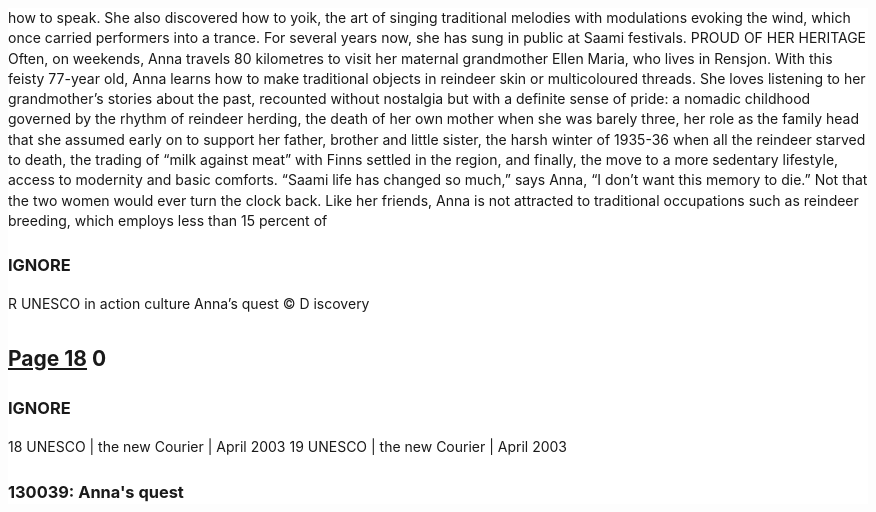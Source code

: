 how to speak. She also discovered how to yoik, 
the art of singing traditional melodies with 
modulations evoking the wind, which once 
carried performers into a trance. For several years 
now, she has sung in public at Saami festivals.
PROUD OF HER HERITAGE
Often, on weekends, Anna travels 80 kilometres 
to visit her maternal grandmother Ellen Maria, 
who lives in Rensjon. With this feisty 77-year 
old, Anna learns how to make traditional objects 
in reindeer skin or multicoloured threads. She 
loves listening to her grandmother’s stories about 
the past, recounted without nostalgia but with 
a definite sense of pride: a nomadic childhood 
governed by the rhythm of reindeer herding, 
the death of her own mother when she was 
barely three, her role as the family head that she 
assumed early on to support her father, brother 
and little sister, the harsh winter of 1935-36 when 
all the reindeer starved to death, the trading of 
“milk against meat” with Finns settled in the 
region, and finally, the move to a more sedentary 
lifestyle, access to modernity and basic comforts. 
“Saami life has changed so much,” says Anna, 
“I don’t want this memory to die.” 
Not that the two women would ever turn the 
clock back. Like her friends, Anna is not attracted 
to traditional occupations such as reindeer 
breeding, which employs less than 15 percent of 

### IGNORE

R
UNESCO in action culture
Anna’s quest
©
 D
iscovery

## [Page 18](https://demo.humlab.umu.se/courier/130036eng.pdf#page=18) 0

### IGNORE

18
UNESCO | the new Courier | April 2003
19
UNESCO | the new Courier | April 2003

### 130039: Anna's quest
